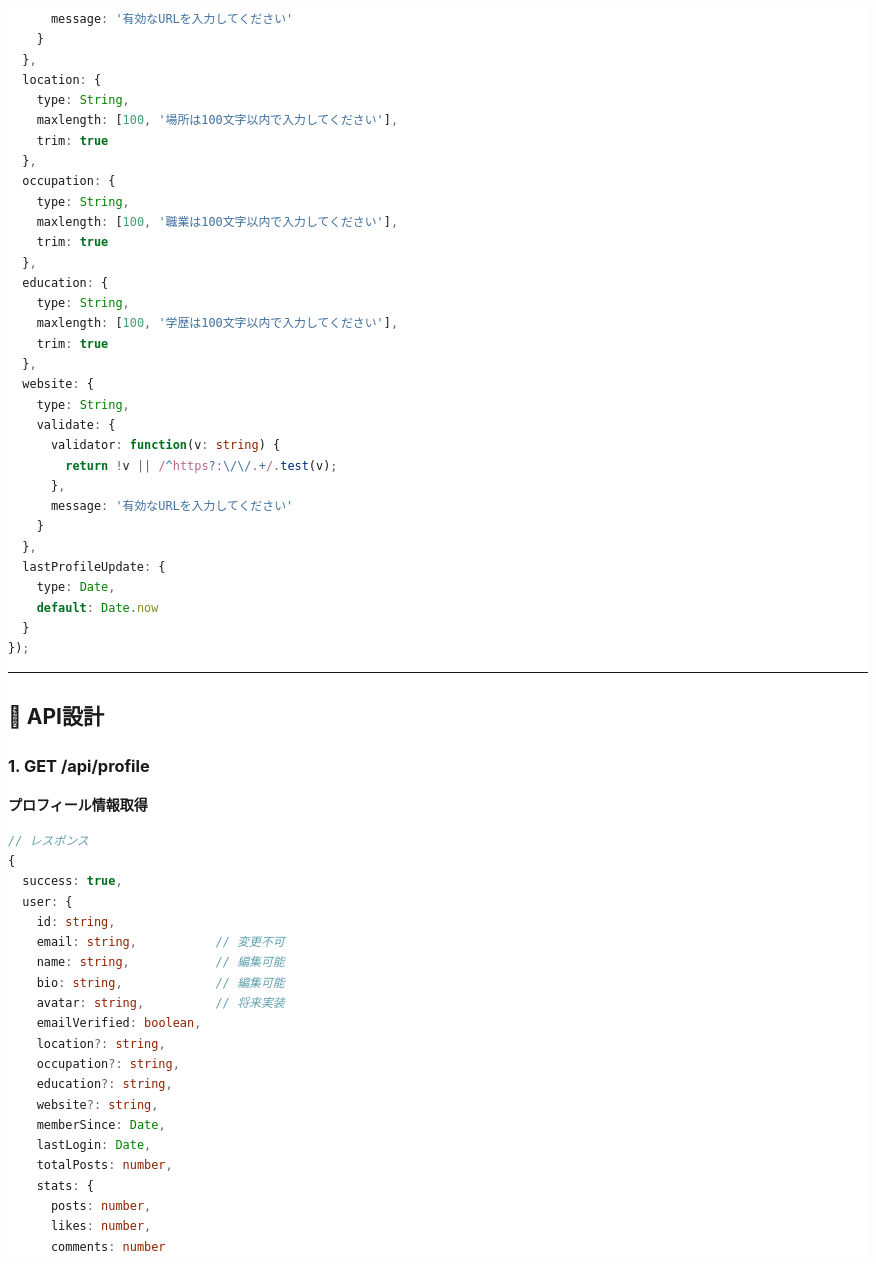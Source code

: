 ```typescript
      message: '有効なURLを入力してください'
    }
  },
  location: {
    type: String,
    maxlength: [100, '場所は100文字以内で入力してください'],
    trim: true
  },
  occupation: {
    type: String,
    maxlength: [100, '職業は100文字以内で入力してください'],
    trim: true
  },
  education: {
    type: String,
    maxlength: [100, '学歴は100文字以内で入力してください'],
    trim: true
  },
  website: {
    type: String,
    validate: {
      validator: function(v: string) {
        return !v || /^https?:\/\/.+/.test(v);
      },
      message: '有効なURLを入力してください'
    }
  },
  lastProfileUpdate: {
    type: Date,
    default: Date.now
  }
});
```

---

## 🔌 API設計

### 1. GET /api/profile
**プロフィール情報取得**

```typescript
// レスポンス
{
  success: true,
  user: {
    id: string,
    email: string,           // 変更不可
    name: string,            // 編集可能
    bio: string,             // 編集可能
    avatar: string,          // 将来実装
    emailVerified: boolean,
    location?: string,
    occupation?: string,
    education?: string,
    website?: string,
    memberSince: Date,
    lastLogin: Date,
    totalPosts: number,
    stats: {
      posts: number,
      likes: number,
      comments: number
```